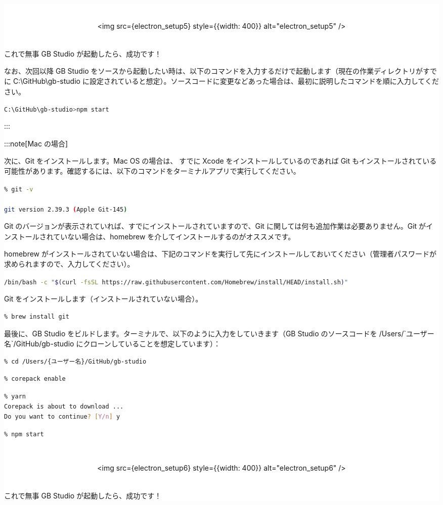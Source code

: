 
<br/><center><img src={electron_setup5} style={{width: 400}} alt="electron_setup5" /></center><br/>
<p>これで無事 GB Studio が起動したら、成功です！</p>

<p>なお、次回以降 GB Studio をソースから起動したい時は、以下のコマンドを入力するだけで起動します（現在の作業ディレクトリがすでに C:\GitHub\gb-studio に設定されていると想定）。ソースコードに変更などあった場合は、最初に説明したコマンドを順に入力してください。</p>

```bash
C:\GitHub\gb-studio>npm start
```

:::


:::note[Mac の場合]

<p>次に、Git をインストールします。Mac OS の場合は、 すでに Xcode をインストールしているのであれば Git もインストールされている可能性があります。確認するには、以下のコマンドをターミナルアプリで実行してください。</p>

```bash
% git -v

git version 2.39.3 (Apple Git-145)
```

Git のバージョンが表示されていれば、すでにインストールされていますので、Git に関しては何も追加作業は必要ありません。Git がインストールされていない場合は、homebrew を介してインストールするのがオススメです。

homebrew がインストールされていない場合は、下記のコマンドを実行して先にインストールしておいてください（管理者パスワードが求められますので、入力してください）。
```bash
/bin/bash -c "$(curl -fsSL https://raw.githubusercontent.com/Homebrew/install/HEAD/install.sh)"
```

Git をインストールします（インストールされていない場合）。
```bash
% brew install git
```

<p>最後に、GB Studio をビルドします。ターミナルで、以下のように入力をしていきます（GB Studio のソースコードを /Users/`ユーザー名`/GitHub/gb-studio にクローンしていることを想定しています）：</p>

```bash
% cd /Users/{ユーザー名}/GitHub/gb-studio
```

```bash
% corepack enable
```

```bash title="注：yarn と入力して Enter を押した後に y キーを押します"
% yarn
Corepack is about to download ...
Do you want to continue? [Y/n] y
```

```bash
% npm start
```

<br/><center><img src={electron_setup6} style={{width: 400}} alt="electron_setup6" /></center><br/>
<p>これで無事 GB Studio が起動したら、成功です！</p>
